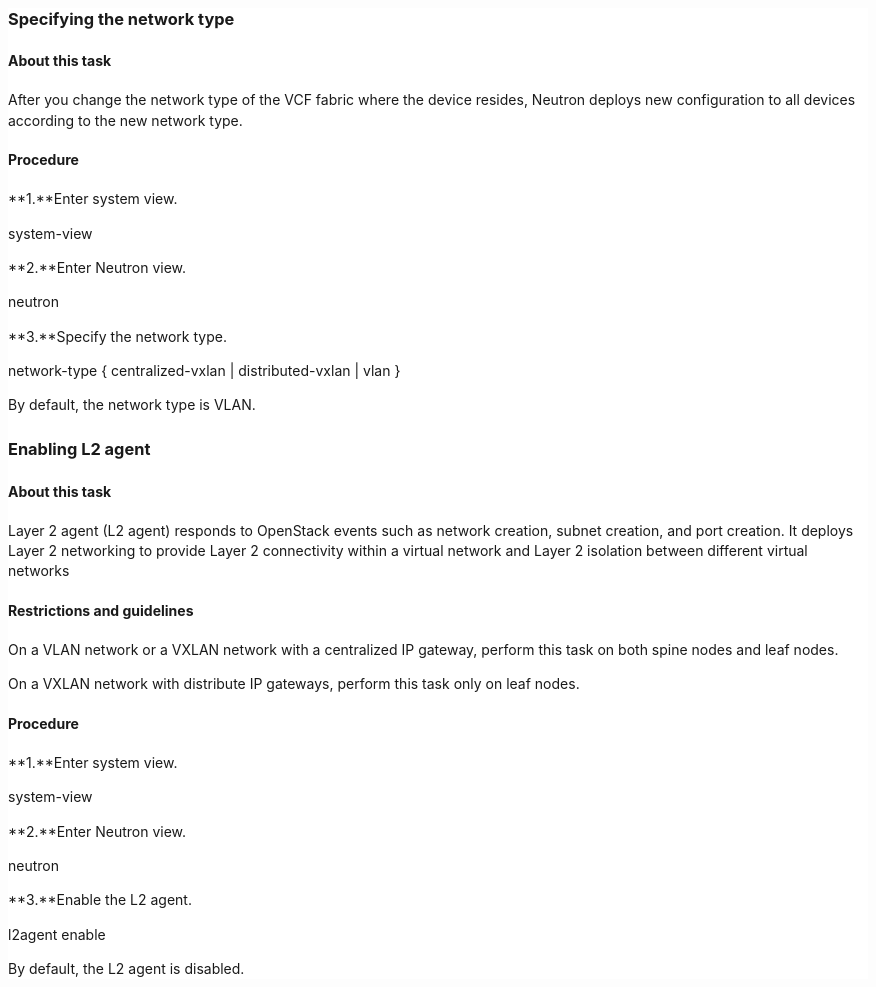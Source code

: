 ### Specifying the network type

#### About this task

After you change the network type of the
VCF fabric where the device resides, Neutron deploys new configuration to all
devices according to the new network type.

#### Procedure

**1\.**Enter system view.

system-view

**2\.**Enter Neutron view.

neutron

**3\.**Specify the network type.

network-type {
centralized-vxlan \|
distributed-vxlan \| vlan }

By default, the network type is VLAN.

### Enabling L2 agent

#### About this task

Layer 2 agent (L2 agent) responds to
OpenStack events such as network creation, subnet creation, and port creation.
It deploys Layer 2 networking to provide Layer 2 connectivity within a virtual
network and Layer 2 isolation between different virtual networks

#### Restrictions and guidelines

On a VLAN network or a VXLAN network with a
centralized IP gateway, perform this task on both spine nodes and leaf nodes.

On a VXLAN network with distribute IP
gateways, perform this task only on leaf nodes.

#### Procedure

**1\.**Enter system view.

system-view

**2\.**Enter Neutron view.

neutron

**3\.**Enable the L2 agent.

l2agent enable

By default, the L2 agent is disabled.
